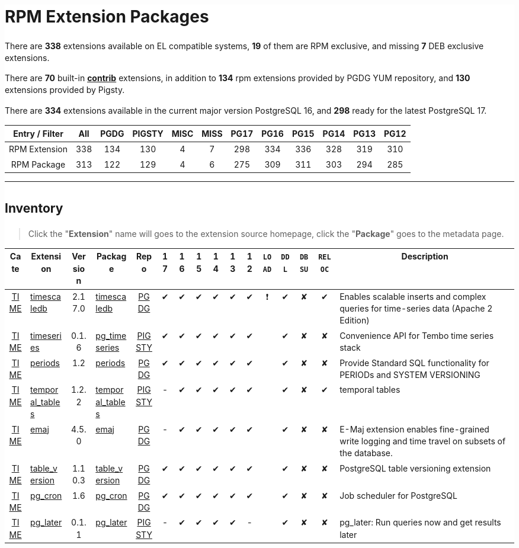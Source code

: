 
# RPM Extension Packages

There are **338** extensions available on EL compatible systems, **19** of them are RPM exclusive, and missing **7** DEB exclusive extensions.

There are **70** built-in [**contrib**](contrib) extensions, in addition to **134** rpm extensions provided by PGDG YUM repository, and **130** extensions provided by Pigsty.

There are **334** extensions available in the current major version PostgreSQL 16, and **298** ready for the latest PostgreSQL 17.


|Entry / Filter | All | PGDG | PIGSTY | MISC | MISS | PG17 | PG16 | PG15 | PG14 | PG13 | PG12|
|:----:|:----:|:----:|:----:|:----:|:----:|:----:|:----:|:----:|:----:|:----:|:----:|
| RPM Extension | 338 | 134 | 130 | 4 | 7 | 298 | 334 | 336 | 328 | 319 | 310 |
| RPM Package | 313 | 122 | 129 | 4 | 6 | 275 | 309 | 311 | 303 | 294 | 285 |



--------

## Inventory


> Click the "**Extension**" name will goes to the extension source homepage, click the "**Package**" goes to the metadata page.


| Cate | Extension | Version | Package | Repo | 17 | 16 | 15 | 14 | 13 | 12 | `LOAD` | `DDL` | `DBSU` | `RELOC` | Description |
|:------:|------------------------|:-------:|-----------|:------:|:---:|:---:|:---:|:---:|:---:|:---:|:---:|:---:|:---:|:---:|----------------------|
| [TIME](/TIME/) | [timescaledb](https://github.com/timescale/timescaledb) | 2.17.0 | [timescaledb](/time/timescaledb) | [<span class="tccyan">PGDG</span>](https://github.com/timescale/timescaledb) | <span class="tcblue">✔</span> | <span class="tcblue">✔</span> | <span class="tcblue">✔</span> | <span class="tcblue">✔</span> | <span class="tcblue">✔</span> | <span class="tcblue">✔</span> | <span class="tcblue">❗</span> | <span class="tcgreen">✔</span> | <span class="tcwarn">✘</span> | <span class="tcgreen">✔</span> | Enables scalable inserts and complex queries for time-series data (Apache 2 Edition) |
| [TIME](/TIME/) | [timeseries](https://github.com/tembo-io/pg_timeseries) | 0.1.6 | [pg_timeseries](/time/pg_timeseries) | [<span class="tcwarn">PIGSTY</span>](https://github.com/tembo-io/pg_timeseries) | <span class="tcblue">✔</span> | <span class="tcblue">✔</span> | <span class="tcblue">✔</span> | <span class="tcblue">✔</span> | <span class="tcblue">✔</span> | <span class="tcblue">✔</span> |  | <span class="tcgreen">✔</span> | <span class="tcwarn">✘</span> | <span class="tcwarn">✘</span> | Convenience API for Tembo time series stack |
| [TIME](/TIME/) | [periods](https://github.com/xocolatl/periods) | 1.2 | [periods](/time/periods) | [<span class="tccyan">PGDG</span>](https://github.com/xocolatl/periods) | <span class="tcblue">✔</span> | <span class="tcblue">✔</span> | <span class="tcblue">✔</span> | <span class="tcblue">✔</span> | <span class="tcblue">✔</span> | <span class="tcblue">✔</span> |  | <span class="tcgreen">✔</span> | <span class="tcwarn">✘</span> | <span class="tcwarn">✘</span> | Provide Standard SQL functionality for PERIODs and SYSTEM VERSIONING |
| [TIME](/TIME/) | [temporal_tables](https://pgxn.org/dist/temporal_tables/) | 1.2.2 | [temporal_tables](/time/temporal_tables) | [<span class="tcwarn">PIGSTY</span>](https://pgxn.org/dist/temporal_tables/) | - | <span class="tcblue">✔</span> | <span class="tcblue">✔</span> | <span class="tcblue">✔</span> | <span class="tcblue">✔</span> | <span class="tcblue">✔</span> |  | <span class="tcgreen">✔</span> | <span class="tcwarn">✘</span> | <span class="tcgreen">✔</span> | temporal tables |
| [TIME](/TIME/) | [emaj](https://github.com/dalibo/emaj) | 4.5.0 | [emaj](/time/emaj) | [<span class="tccyan">PGDG</span>](https://github.com/dalibo/emaj) | - | <span class="tcblue">✔</span> | <span class="tcblue">✔</span> | <span class="tcblue">✔</span> | <span class="tcblue">✔</span> | <span class="tcblue">✔</span> |  | <span class="tcgreen">✔</span> | <span class="tcwarn">✘</span> | <span class="tcwarn">✘</span> | E-Maj extension enables fine-grained write logging and time travel on subsets of the database. |
| [TIME](/TIME/) | [table_version](https://github.com/linz/postgresql-tableversion) | 1.10.3 | [table_version](/time/table_version) | [<span class="tccyan">PGDG</span>](https://github.com/linz/postgresql-tableversion) | <span class="tcblue">✔</span> | <span class="tcblue">✔</span> | <span class="tcblue">✔</span> | <span class="tcblue">✔</span> | <span class="tcblue">✔</span> | <span class="tcblue">✔</span> |  | <span class="tcgreen">✔</span> | <span class="tcwarn">✘</span> | <span class="tcwarn">✘</span> | PostgreSQL table versioning extension |
| [TIME](/TIME/) | [pg_cron](https://github.com/citusdata/pg_cron) | 1.6 | [pg_cron](/time/pg_cron) | [<span class="tccyan">PGDG</span>](https://github.com/citusdata/pg_cron) | <span class="tcblue">✔</span> | <span class="tcblue">✔</span> | <span class="tcblue">✔</span> | <span class="tcblue">✔</span> | <span class="tcblue">✔</span> | <span class="tcblue">✔</span> |  | <span class="tcgreen">✔</span> | <span class="tcwarn">✘</span> | <span class="tcwarn">✘</span> | Job scheduler for PostgreSQL |
| [TIME](/TIME/) | [pg_later](https://github.com/tembo-io/pg_later) | 0.1.1 | [pg_later](/time/pg_later) | [<span class="tcwarn">PIGSTY</span>](https://github.com/tembo-io/pg_later) | - | <span class="tcblue">✔</span> | <span class="tcblue">✔</span> | <span class="tcblue">✔</span> | <span class="tcblue">✔</span> | - |  | <span class="tcgreen">✔</span> | <span class="tcwarn">✘</span> | <span class="tcwarn">✘</span> | pg_later: Run queries now and get results later |